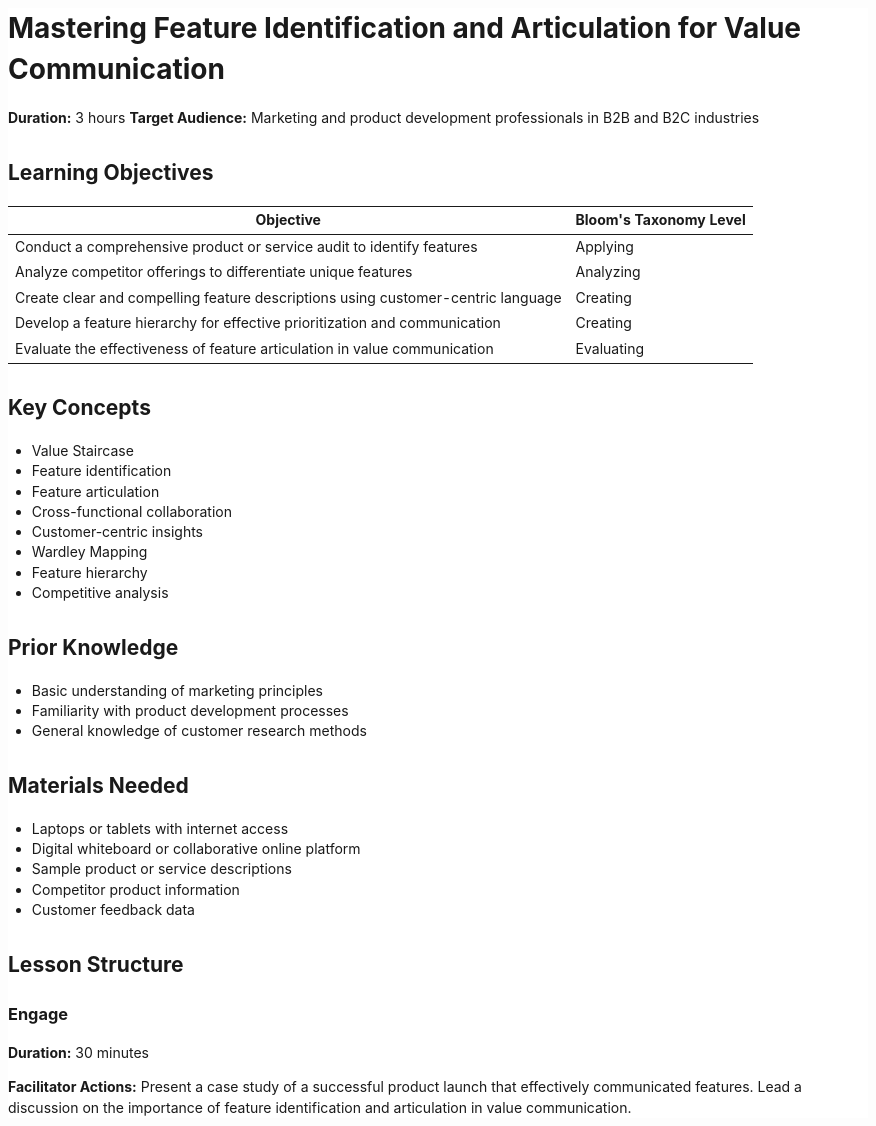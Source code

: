 # Mastering Feature Identification and Articulation for Value Communication

**Duration:** 3 hours
**Target Audience:** Marketing and product development professionals in B2B and B2C industries

## Learning Objectives

| Objective | Bloom's Taxonomy Level |
|-----------|-------------------------|
| Conduct a comprehensive product or service audit to identify features | Applying |
| Analyze competitor offerings to differentiate unique features | Analyzing |
| Create clear and compelling feature descriptions using customer-centric language | Creating |
| Develop a feature hierarchy for effective prioritization and communication | Creating |
| Evaluate the effectiveness of feature articulation in value communication | Evaluating |

## Key Concepts
* Value Staircase
* Feature identification
* Feature articulation
* Cross-functional collaboration
* Customer-centric insights
* Wardley Mapping
* Feature hierarchy
* Competitive analysis

## Prior Knowledge
* Basic understanding of marketing principles
* Familiarity with product development processes
* General knowledge of customer research methods

## Materials Needed
* Laptops or tablets with internet access
* Digital whiteboard or collaborative online platform
* Sample product or service descriptions
* Competitor product information
* Customer feedback data

## Lesson Structure
### Engage
**Duration:** 30 minutes

**Facilitator Actions:** Present a case study of a successful product launch that effectively communicated features. Lead a discussion on the importance of feature identification and articulation in value communication.
